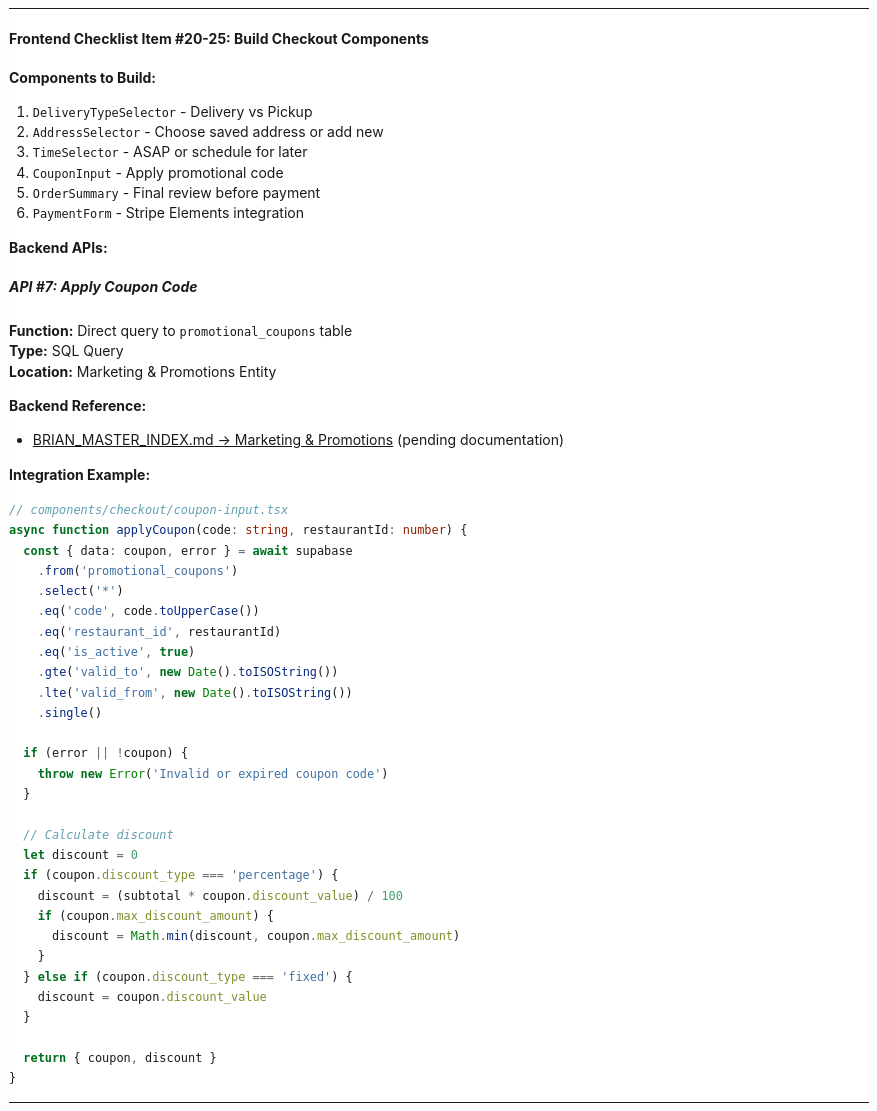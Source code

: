 
---

#### **Frontend Checklist Item #20-25: Build Checkout Components**

**Components to Build:**
1. `DeliveryTypeSelector` - Delivery vs Pickup
2. `AddressSelector` - Choose saved address or add new
3. `TimeSelector` - ASAP or schedule for later
4. `CouponInput` - Apply promotional code
5. `OrderSummary` - Final review before payment
6. `PaymentForm` - Stripe Elements integration

**Backend APIs:**

##### **API #7: Apply Coupon Code**

**Function:** Direct query to `promotional_coupons` table  
**Type:** SQL Query  
**Location:** Marketing & Promotions Entity

**Backend Reference:**
- [BRIAN_MASTER_INDEX.md → Marketing & Promotions](documentation/Frontend-Guides/BRIAN_MASTER_INDEX.md#6-marketing--promotions) (pending documentation)

**Integration Example:**
```typescript
// components/checkout/coupon-input.tsx
async function applyCoupon(code: string, restaurantId: number) {
  const { data: coupon, error } = await supabase
    .from('promotional_coupons')
    .select('*')
    .eq('code', code.toUpperCase())
    .eq('restaurant_id', restaurantId)
    .eq('is_active', true)
    .gte('valid_to', new Date().toISOString())
    .lte('valid_from', new Date().toISOString())
    .single()
  
  if (error || !coupon) {
    throw new Error('Invalid or expired coupon code')
  }
  
  // Calculate discount
  let discount = 0
  if (coupon.discount_type === 'percentage') {
    discount = (subtotal * coupon.discount_value) / 100
    if (coupon.max_discount_amount) {
      discount = Math.min(discount, coupon.max_discount_amount)
    }
  } else if (coupon.discount_type === 'fixed') {
    discount = coupon.discount_value
  }
  
  return { coupon, discount }
}
```

---